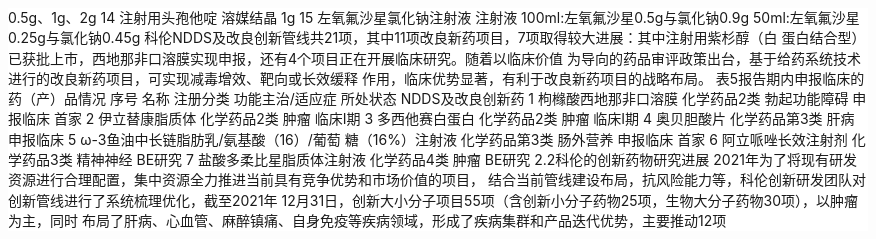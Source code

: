 0.5g、1g、2g
14
注射用头孢他啶
溶媒结晶
1g
15
左氧氟沙星氯化钠注射液
注射液
100ml:左氧氟沙星0.5g与氯化钠0.9g
50ml:左氧氟沙星0.25g与氯化钠0.45g
科伦NDDS及改良创新管线共21项，其中11项改良新药项目，7项取得较大进展：其中注射用紫杉醇（白
蛋白结合型）已获批上市，西地那非口溶膜实现申报，还有4个项目正在开展临床研究。随着以临床价值
为导向的药品审评政策出台，基于给药系统技术进行的改良新药项目，可实现减毒增效、靶向或长效缓释
作用，临床优势显著，有利于改良新药项目的战略布局。
表5报告期内申报临床的药（产）品情况
序号
名称
注册分类
功能主治/适应症
所处状态
NDDS及改良创新药
1
枸橼酸西地那非口溶膜
化学药品2类
勃起功能障碍
申报临床
首家
2
伊立替康脂质体
化学药品2类
肿瘤
临床Ⅰ期
3
多西他赛白蛋白
化学药品2类
肿瘤
临床Ⅰ期
4
奥贝胆酸片
化学药品第3类
肝病
申报临床
5
ω-3鱼油中长链脂肪乳/氨基酸（16）/葡萄
糖（16%）注射液
化学药品第3类
肠外营养
申报临床
首家
6
阿立哌唑长效注射剂
化学药品3类
精神神经
BE研究
7
盐酸多柔比星脂质体注射液
化学药品4类
肿瘤
BE研究
2.2科伦的创新药物研究进展
2021年为了将现有研发资源进行合理配置，集中资源全力推进当前具有竞争优势和市场价值的项目，
结合当前管线建设布局，抗风险能力等，科伦创新研发团队对创新管线进行了系统梳理优化，截至2021年
12月31日，创新大小分子项目55项（含创新小分子药物25项，生物大分子药物30项），以肿瘤为主，同时
布局了肝病、心血管、麻醉镇痛、自身免疫等疾病领域，形成了疾病集群和产品迭代优势，主要推动12项